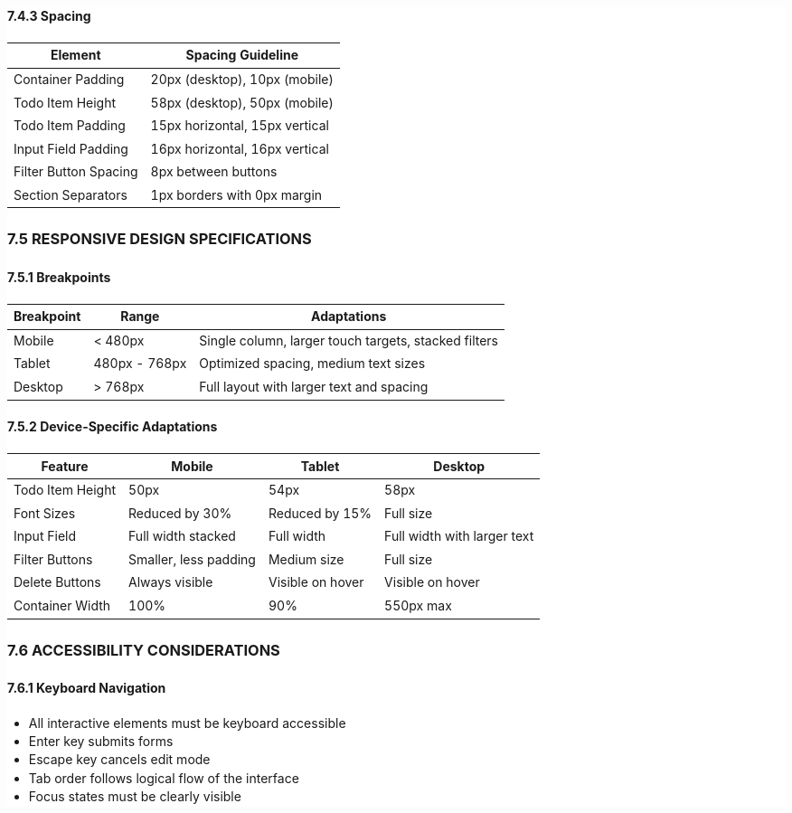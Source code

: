#### 7.4.3 Spacing

| Element | Spacing Guideline |
|---------|-------------------|
| Container Padding | 20px (desktop), 10px (mobile) |
| Todo Item Height | 58px (desktop), 50px (mobile) |
| Todo Item Padding | 15px horizontal, 15px vertical |
| Input Field Padding | 16px horizontal, 16px vertical |
| Filter Button Spacing | 8px between buttons |
| Section Separators | 1px borders with 0px margin |

### 7.5 RESPONSIVE DESIGN SPECIFICATIONS

#### 7.5.1 Breakpoints

| Breakpoint | Range | Adaptations |
|------------|-------|-------------|
| Mobile | < 480px | Single column, larger touch targets, stacked filters |
| Tablet | 480px - 768px | Optimized spacing, medium text sizes |
| Desktop | > 768px | Full layout with larger text and spacing |

#### 7.5.2 Device-Specific Adaptations

| Feature | Mobile | Tablet | Desktop |
|---------|--------|--------|---------|
| Todo Item Height | 50px | 54px | 58px |
| Font Sizes | Reduced by 30% | Reduced by 15% | Full size |
| Input Field | Full width stacked | Full width | Full width with larger text |
| Filter Buttons | Smaller, less padding | Medium size | Full size |
| Delete Buttons | Always visible | Visible on hover | Visible on hover |
| Container Width | 100% | 90% | 550px max |

### 7.6 ACCESSIBILITY CONSIDERATIONS

#### 7.6.1 Keyboard Navigation

- All interactive elements must be keyboard accessible
- Enter key submits forms
- Escape key cancels edit mode
- Tab order follows logical flow of the interface
- Focus states must be clearly visible
